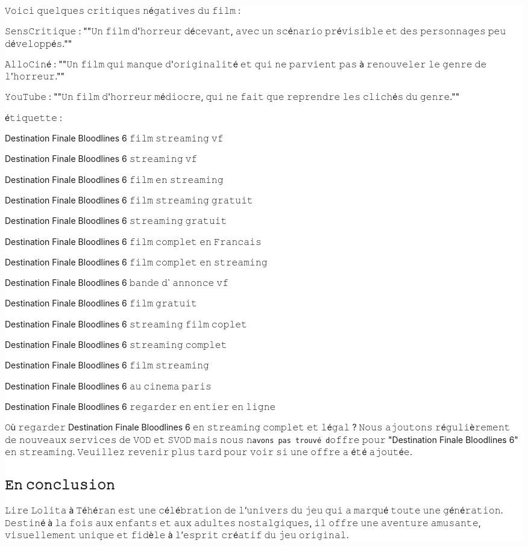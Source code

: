 𝚅𝚘𝚒𝚌𝚒 𝚚𝚞𝚎𝚕𝚚𝚞𝚎𝚜 𝚌𝚛𝚒𝚝𝚒𝚚𝚞𝚎𝚜 𝚗é𝚐𝚊𝚝𝚒𝚟𝚎𝚜 𝚍𝚞 𝚏𝚒𝚕𝚖 :

𝚂𝚎𝚗𝚜𝙲𝚛𝚒𝚝𝚒𝚚𝚞𝚎 : ""𝚄𝚗 𝚏𝚒𝚕𝚖 𝚍'𝚑𝚘𝚛𝚛𝚎𝚞𝚛 𝚍é𝚌𝚎𝚟𝚊𝚗𝚝, 𝚊𝚟𝚎𝚌 𝚞𝚗 𝚜𝚌é𝚗𝚊𝚛𝚒𝚘 𝚙𝚛é𝚟𝚒𝚜𝚒𝚋𝚕𝚎 𝚎𝚝 𝚍𝚎𝚜 𝚙𝚎𝚛𝚜𝚘𝚗𝚗𝚊𝚐𝚎𝚜 𝚙𝚎𝚞 𝚍é𝚟𝚎𝚕𝚘𝚙𝚙é𝚜.""

𝙰𝚕𝚕𝚘𝙲𝚒𝚗é : ""𝚄𝚗 𝚏𝚒𝚕𝚖 𝚚𝚞𝚒 𝚖𝚊𝚗𝚚𝚞𝚎 𝚍'𝚘𝚛𝚒𝚐𝚒𝚗𝚊𝚕𝚒𝚝é 𝚎𝚝 𝚚𝚞𝚒 𝚗𝚎 𝚙𝚊𝚛𝚟𝚒𝚎𝚗𝚝 𝚙𝚊𝚜 à 𝚛𝚎𝚗𝚘𝚞𝚟𝚎𝚕𝚎𝚛 𝚕𝚎 𝚐𝚎𝚗𝚛𝚎 𝚍𝚎 𝚕'𝚑𝚘𝚛𝚛𝚎𝚞𝚛.""

𝚈𝚘𝚞𝚃𝚞𝚋𝚎 : ""𝚄𝚗 𝚏𝚒𝚕𝚖 𝚍'𝚑𝚘𝚛𝚛𝚎𝚞𝚛 𝚖é𝚍𝚒𝚘𝚌𝚛𝚎, 𝚚𝚞𝚒 𝚗𝚎 𝚏𝚊𝚒𝚝 𝚚𝚞𝚎 𝚛𝚎𝚙𝚛𝚎𝚗𝚍𝚛𝚎 𝚕𝚎𝚜 𝚌𝚕𝚒𝚌𝚑é𝚜 𝚍𝚞 𝚐𝚎𝚗𝚛𝚎.""

é𝚝𝚒𝚚𝚞𝚎𝚝𝚝𝚎 :

Destination Finale Bloodlines 6 𝚏𝚒𝚕𝚖 𝚜𝚝𝚛𝚎𝚊𝚖𝚒𝚗𝚐 𝚟𝚏

Destination Finale Bloodlines 6 𝚜𝚝𝚛𝚎𝚊𝚖𝚒𝚗𝚐 𝚟𝚏

Destination Finale Bloodlines 6 𝚏𝚒𝚕𝚖 𝚎𝚗 𝚜𝚝𝚛𝚎𝚊𝚖𝚒𝚗𝚐

Destination Finale Bloodlines 6 𝚏𝚒𝚕𝚖 𝚜𝚝𝚛𝚎𝚊𝚖𝚒𝚗𝚐 𝚐𝚛𝚊𝚝𝚞𝚒𝚝

Destination Finale Bloodlines 6 𝚜𝚝𝚛𝚎𝚊𝚖𝚒𝚗𝚐 𝚐𝚛𝚊𝚝𝚞𝚒𝚝

Destination Finale Bloodlines 6 𝚏𝚒𝚕𝚖 𝚌𝚘𝚖𝚙𝚕𝚎𝚝 𝚎𝚗 𝙵𝚛𝚊𝚗𝚌𝚊𝚒𝚜

Destination Finale Bloodlines 6 𝚏𝚒𝚕𝚖 𝚌𝚘𝚖𝚙𝚕𝚎𝚝 𝚎𝚗 𝚜𝚝𝚛𝚎𝚊𝚖𝚒𝚗𝚐

Destination Finale Bloodlines 6 𝚋𝚊𝚗𝚍𝚎 𝚍` 𝚊𝚗𝚗𝚘𝚗𝚌𝚎 𝚟𝚏

Destination Finale Bloodlines 6 𝚏𝚒𝚕𝚖 𝚐𝚛𝚊𝚝𝚞𝚒𝚝

Destination Finale Bloodlines 6 𝚜𝚝𝚛𝚎𝚊𝚖𝚒𝚗𝚐 𝚏𝚒𝚕𝚖 𝚌𝚘𝚙𝚕𝚎𝚝

Destination Finale Bloodlines 6 𝚜𝚝𝚛𝚎𝚊𝚖𝚒𝚗𝚐 𝚌𝚘𝚖𝚙𝚕𝚎𝚝

Destination Finale Bloodlines 6 𝚏𝚒𝚕𝚖 𝚜𝚝𝚛𝚎𝚊𝚖𝚒𝚗𝚐

Destination Finale Bloodlines 6 𝚊𝚞 𝚌𝚒𝚗𝚎𝚖𝚊 𝚙𝚊𝚛𝚒𝚜

Destination Finale Bloodlines 6 𝚛𝚎𝚐𝚊𝚛𝚍𝚎𝚛 𝚎𝚗 𝚎𝚗𝚝𝚒𝚎𝚛 𝚎𝚗 𝚕𝚒𝚐𝚗𝚎

𝙾ù 𝚛𝚎𝚐𝚊𝚛𝚍𝚎𝚛 Destination Finale Bloodlines 6 𝚎𝚗 𝚜𝚝𝚛𝚎𝚊𝚖𝚒𝚗𝚐 𝚌𝚘𝚖𝚙𝚕𝚎𝚝 𝚎𝚝 𝚕é𝚐𝚊𝚕 ?
𝙽𝚘𝚞𝚜 𝚊𝚓𝚘𝚞𝚝𝚘𝚗𝚜 𝚛é𝚐𝚞𝚕𝚒è𝚛𝚎𝚖𝚎𝚗𝚝 𝚍𝚎 𝚗𝚘𝚞𝚟𝚎𝚊𝚞𝚡 𝚜𝚎𝚛𝚟𝚒𝚌𝚎𝚜 𝚍𝚎 𝚅𝙾𝙳 𝚎𝚝 𝚂𝚅𝙾𝙳 𝚖𝚊𝚒𝚜 𝚗𝚘𝚞𝚜 𝚗`𝚊𝚟𝚘𝚗𝚜 𝚙𝚊𝚜 𝚝𝚛𝚘𝚞𝚟é 𝚍`𝚘𝚏𝚏𝚛𝚎 𝚙𝚘𝚞𝚛 "Destination Finale Bloodlines 6" 𝚎𝚗 𝚜𝚝𝚛𝚎𝚊𝚖𝚒𝚗𝚐. 𝚅𝚎𝚞𝚒𝚕𝚕𝚎𝚣 𝚛𝚎𝚟𝚎𝚗𝚒𝚛 𝚙𝚕𝚞𝚜 𝚝𝚊𝚛𝚍 𝚙𝚘𝚞𝚛 𝚟𝚘𝚒𝚛 𝚜𝚒 𝚞𝚗𝚎 𝚘𝚏𝚏𝚛𝚎 𝚊 é𝚝é 𝚊𝚓𝚘𝚞𝚝é𝚎.

## 𝙴𝚗 𝚌𝚘𝚗𝚌𝚕𝚞𝚜𝚒𝚘𝚗
𝙻𝚒𝚛𝚎 𝙻𝚘𝚕𝚒𝚝𝚊 à 𝚃é𝚑é𝚛𝚊𝚗 𝚎𝚜𝚝 𝚞𝚗𝚎 𝚌é𝚕é𝚋𝚛𝚊𝚝𝚒𝚘𝚗 𝚍𝚎 𝚕’𝚞𝚗𝚒𝚟𝚎𝚛𝚜 𝚍𝚞 𝚓𝚎𝚞 𝚚𝚞𝚒 𝚊 𝚖𝚊𝚛𝚚𝚞é 𝚝𝚘𝚞𝚝𝚎 𝚞𝚗𝚎 𝚐é𝚗é𝚛𝚊𝚝𝚒𝚘𝚗. 𝙳𝚎𝚜𝚝𝚒𝚗é à 𝚕𝚊 𝚏𝚘𝚒𝚜 𝚊𝚞𝚡 𝚎𝚗𝚏𝚊𝚗𝚝𝚜 𝚎𝚝 𝚊𝚞𝚡 𝚊𝚍𝚞𝚕𝚝𝚎𝚜 𝚗𝚘𝚜𝚝𝚊𝚕𝚐𝚒𝚚𝚞𝚎𝚜, 𝚒𝚕 𝚘𝚏𝚏𝚛𝚎 𝚞𝚗𝚎 𝚊𝚟𝚎𝚗𝚝𝚞𝚛𝚎 𝚊𝚖𝚞𝚜𝚊𝚗𝚝𝚎, 𝚟𝚒𝚜𝚞𝚎𝚕𝚕𝚎𝚖𝚎𝚗𝚝 𝚞𝚗𝚒𝚚𝚞𝚎 𝚎𝚝 𝚏𝚒𝚍è𝚕𝚎 à 𝚕’𝚎𝚜𝚙𝚛𝚒𝚝 𝚌𝚛é𝚊𝚝𝚒𝚏 𝚍𝚞 𝚓𝚎𝚞 𝚘𝚛𝚒𝚐𝚒𝚗𝚊𝚕.
